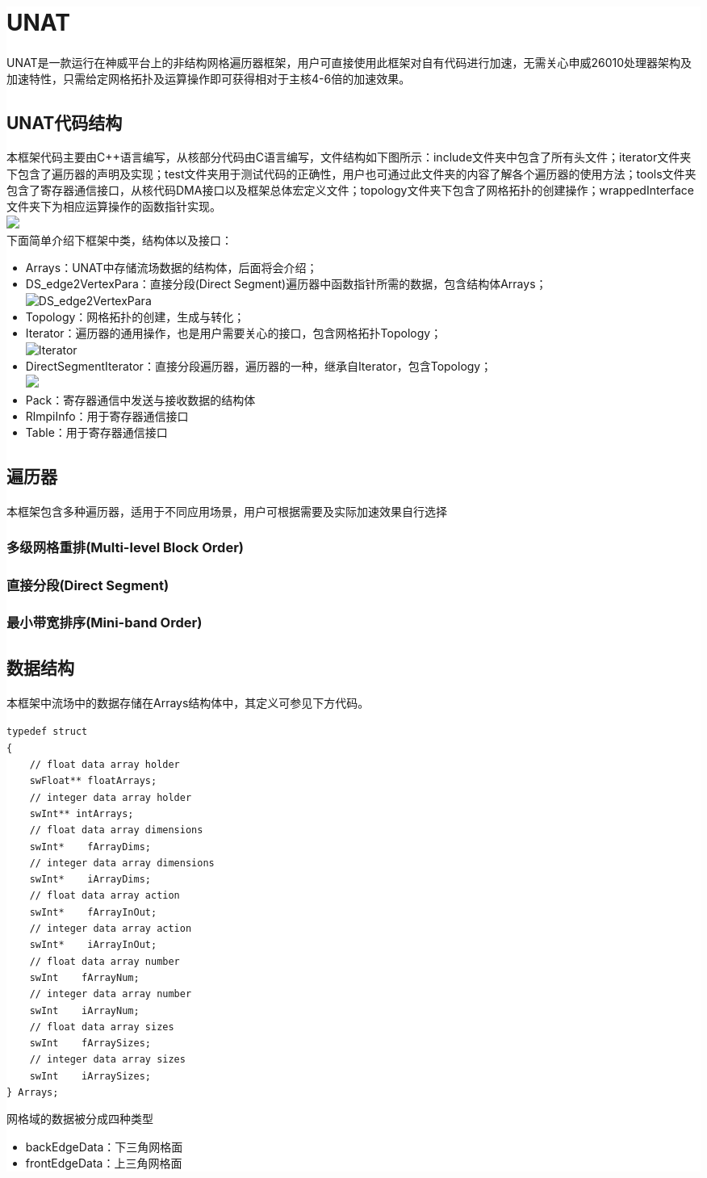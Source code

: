 # UNAT
UNAT是一款运行在神威平台上的非结构网格遍历器框架，用户可直接使用此框架对自有代码进行加速，无需关心申威26010处理器架构及加速特性，只需给定网格拓扑及运算操作即可获得相对于主核4-6倍的加速效果。
## UNAT代码结构
本框架代码主要由C++语言编写，从核部分代码由C语言编写，文件结构如下图所示：include文件夹中包含了所有头文件；iterator文件夹下包含了遍历器的声明及实现；test文件夹用于测试代码的正确性，用户也可通过此文件夹的内容了解各个遍历器的使用方法；tools文件夹包含了寄存器通信接口，从核代码DMA接口以及框架总体宏定义文件；topology文件夹下包含了网格拓扑的创建操作；wrappedInterface文件夹下为相应运算操作的函数指针实现。</br>
<img height="300" src="https://github.com/lhb8125/UNAT/blob/directSegmentIteration/pic/%E5%BE%AE%E4%BF%A1%E5%9B%BE%E7%89%87_20190105142546.png"/> </br>
下面简单介绍下框架中类，结构体以及接口：
* Arrays：UNAT中存储流场数据的结构体，后面将会介绍；
* DS_edge2VertexPara：直接分段(Direct Segment)遍历器中函数指针所需的数据，包含结构体Arrays；</br>
![DS_edge2VertexPara](https://github.com/lhb8125/UNAT/blob/directSegmentIteration/pic/%E5%BE%AE%E4%BF%A1%E6%88%AA%E5%9B%BE_20190105144927.png)
* Topology：网格拓扑的创建，生成与转化；
* Iterator：遍历器的通用操作，也是用户需要关心的接口，包含网格拓扑Topology；</br>
![Iterator](https://github.com/lhb8125/UNAT/blob/directSegmentIteration/pic/%E5%BE%AE%E4%BF%A1%E6%88%AA%E5%9B%BE_20190105143013.png)
* DirectSegmentIterator：直接分段遍历器，遍历器的一种，继承自Iterator，包含Topology；</br>
<img height="200" src="https://github.com/lhb8125/UNAT/blob/directSegmentIteration/pic/%E5%BE%AE%E4%BF%A1%E6%88%AA%E5%9B%BE_20190105142940.png"/> </br>
* Pack：寄存器通信中发送与接收数据的结构体
* RlmpiInfo：用于寄存器通信接口
* Table：用于寄存器通信接口
## 遍历器
本框架包含多种遍历器，适用于不同应用场景，用户可根据需要及实际加速效果自行选择
### 多级网格重排(Multi-level Block Order)
### 直接分段(Direct Segment)
### 最小带宽排序(Mini-band Order)
## 数据结构
本框架中流场中的数据存储在Arrays结构体中，其定义可参见下方代码。
```
typedef struct
{
    // float data array holder
    swFloat** floatArrays;
    // integer data array holder
    swInt** intArrays;
    // float data array dimensions
    swInt*    fArrayDims;
    // integer data array dimensions
    swInt*    iArrayDims;
    // float data array action
    swInt*    fArrayInOut;
    // integer data array action
    swInt*    iArrayInOut;
    // float data array number
    swInt    fArrayNum;
    // integer data array number
    swInt    iArrayNum;
    // float data array sizes
    swInt    fArraySizes;
    // integer data array sizes
    swInt    iArraySizes;
} Arrays;
```
网格域的数据被分成四种类型
* backEdgeData：下三角网格面
* frontEdgeData：上三角网格面
